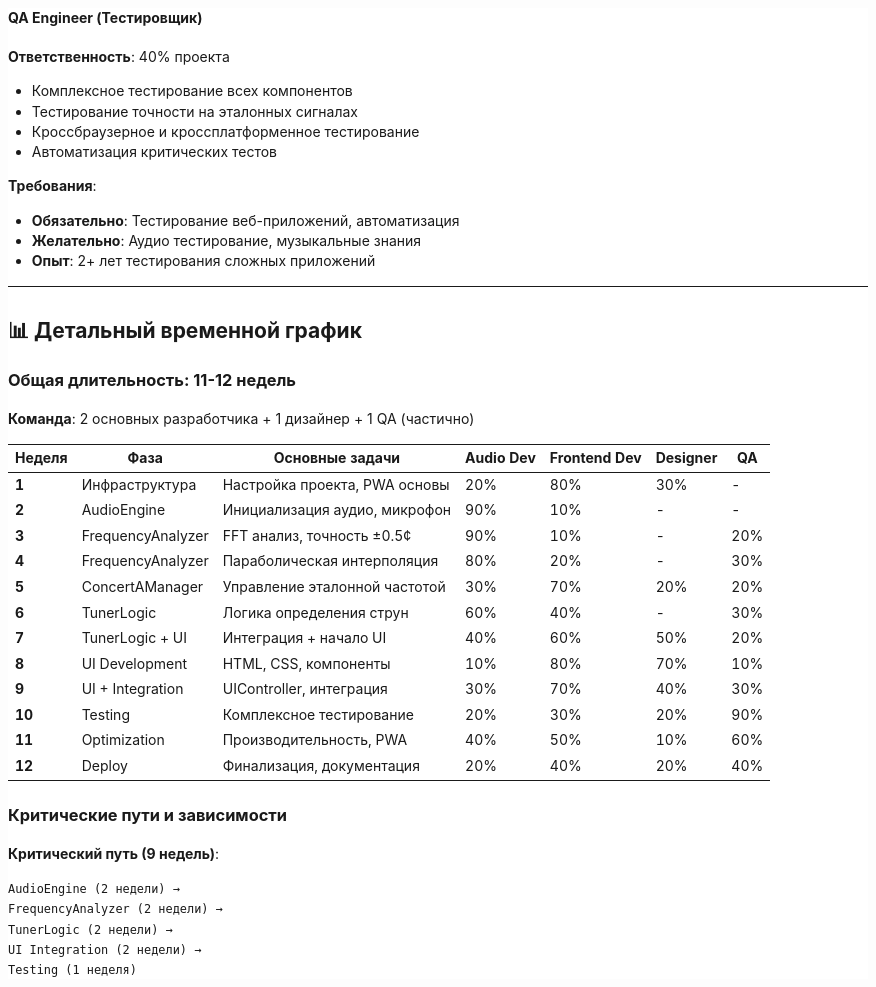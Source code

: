 #### QA Engineer (Тестировщик)
**Ответственность**: 40% проекта
- Комплексное тестирование всех компонентов
- Тестирование точности на эталонных сигналах
- Кроссбраузерное и кроссплатформенное тестирование
- Автоматизация критических тестов

**Требования**:
- **Обязательно**: Тестирование веб-приложений, автоматизация
- **Желательно**: Аудио тестирование, музыкальные знания
- **Опыт**: 2+ лет тестирования сложных приложений

---

## 📊 Детальный временной график

### Общая длительность: 11-12 недель
**Команда**: 2 основных разработчика + 1 дизайнер + 1 QA (частично)

| Неделя | Фаза | Основные задачи | Audio Dev | Frontend Dev | Designer | QA |
|--------|------|----------------|-----------|--------------|----------|-----|
| **1** | Инфраструктура | Настройка проекта, PWA основы | 20% | 80% | 30% | - |
| **2** | AudioEngine | Инициализация аудио, микрофон | 90% | 10% | - | - |
| **3** | FrequencyAnalyzer | FFT анализ, точность ±0.5¢ | 90% | 10% | - | 20% |
| **4** | FrequencyAnalyzer | Параболическая интерполяция | 80% | 20% | - | 30% |
| **5** | ConcertAManager | Управление эталонной частотой | 30% | 70% | 20% | 20% |
| **6** | TunerLogic | Логика определения струн | 60% | 40% | - | 30% |
| **7** | TunerLogic + UI | Интеграция + начало UI | 40% | 60% | 50% | 20% |
| **8** | UI Development | HTML, CSS, компоненты | 10% | 80% | 70% | 10% |
| **9** | UI + Integration | UIController, интеграция | 30% | 70% | 40% | 30% |
| **10** | Testing | Комплексное тестирование | 20% | 30% | 20% | 90% |
| **11** | Optimization | Производительность, PWA | 40% | 50% | 10% | 60% |
| **12** | Deploy | Финализация, документация | 20% | 40% | 20% | 40% |

### Критические пути и зависимости

**Критический путь (9 недель)**:
```
AudioEngine (2 недели) → 
FrequencyAnalyzer (2 недели) → 
TunerLogic (2 недели) → 
UI Integration (2 недели) → 
Testing (1 неделя)
```
